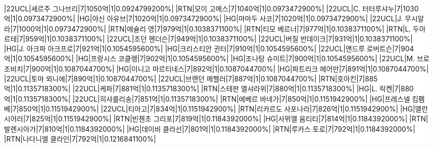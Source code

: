 |22UCL|세르주 그나브리|7|1050억|1|0.0924799200%|
|RTN|모이 고메스|7|1040억|1|0.0973472900%|
|22UCL|C. 터터루샤누|7|1030억|1|0.0973472900%|
|HG|야신 아유브|7|1020억|1|0.0973472900%|
|HG|마마두 사코|7|1020억|1|0.0973472900%|
|22UCL|J. 무시알라|7|1000억|1|0.0973472900%|
|RTN|애슐리 영|7|979억|1|0.1038371100%|
|RTN|티모 베르너|7|977억|1|0.1038371100%|
|RTN|L. 두아르테|7|959억|1|0.1038371100%|
|22UCL|조던 헨더슨|7|949억|1|0.1038371100%|
|22UCL|버질 반데이크|7|931억|1|0.1038371100%|
|HG|J. 아크파 아크프로|7|921억|1|0.1054595600%|
|HG|크리스티안 귄터|7|910억|1|0.1054595600%|
|22UCL|앤드루 로버트슨|7|904억|1|0.1054595600%|
|HG|프랑시스 코클랭|7|902억|1|0.1054595600%|
|HG|조나탕 슈미트|7|900억|1|0.1054595600%|
|22UCL|M. 브로조비치|7|900억|1|0.1087044700%|
|HG|이니고 마르티네스|7|892억|1|0.1087044700%|
|HG|파트리크 헤어만|7|891억|1|0.1087044700%|
|22UCL|토마 뫼니에|7|890억|1|0.1087044700%|
|22UCL|브랜던 메헬러|7|887억|1|0.1087044700%|
|RTN|호아킨|7|885억|1|0.1135718300%|
|22UCL|케파|7|881억|1|0.1135718300%|
|RTN|스테판 엘샤라위|7|880억|1|0.1135718300%|
|HG|L. 릭켄|7|880억|1|0.1135718300%|
|22UCL|히샤를리송|7|851억|1|0.1135718300%|
|RTN|에베르 바네가|7|850억|1|0.1151942900%|
|HG|프레스넬 킴펨베|7|850억|1|0.1151942900%|
|22UCL|티아고|7|834억|1|0.1151942900%|
|RTN|리카르도 사포나라|7|826억|1|0.1151942900%|
|HG|앨런 시어러|7|825억|1|0.1151942900%|
|RTN|빈첸초 그리포|7|819억|1|0.1184392000%|
|HG|사뮈엘 움티티|7|814억|1|0.1184392000%|
|RTN|발렌시아가|7|810억|1|0.1184392000%|
|HG|데이비 클라선|7|801억|1|0.1184392000%|
|RTN|루카스 토로|7|792억|1|0.1184392000%|
|RTN|나다니엘 클라인|7|792억|1|0.1216841100%|